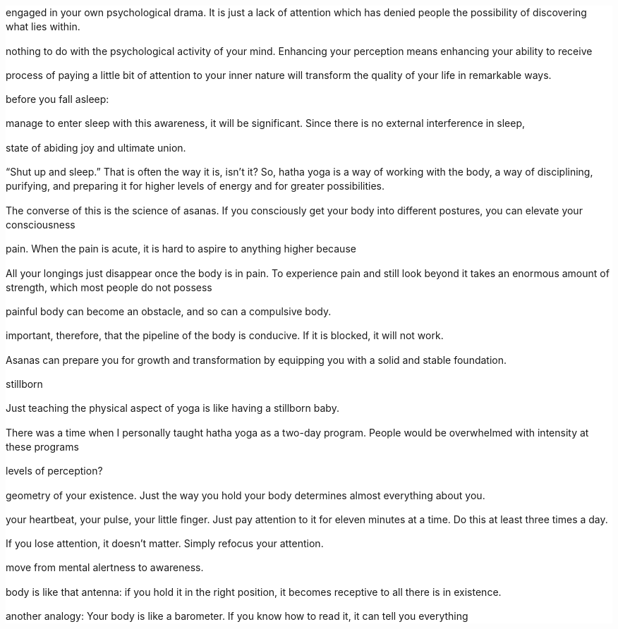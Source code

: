 engaged in your own psychological drama. It is just a lack of attention which has denied people the possibility of discovering what lies within.

nothing to do with the psychological activity of your mind. Enhancing your perception means enhancing your ability to receive

process of paying a little bit of attention to your inner nature will transform the quality of your life in remarkable ways.

before you fall asleep:

manage to enter sleep with this awareness, it will be significant. Since there is no external interference in sleep,

state of abiding joy and ultimate union.

“Shut up and sleep.” That is often the way it is, isn’t it? So, hatha yoga is a way of working with the body, a way of disciplining, purifying, and preparing it for higher levels of energy and for greater possibilities.

The converse of this is the science of asanas. If you consciously get your body into different postures, you can elevate your consciousness

pain. When the pain is acute, it is hard to aspire to anything higher because

All your longings just disappear once the body is in pain. To experience pain and still look beyond it takes an enormous amount of strength, which most people do not possess

painful body can become an obstacle, and so can a compulsive body.

important, therefore, that the pipeline of the body is conducive. If it is blocked, it will not work.

Asanas can prepare you for growth and transformation by equipping you with a solid and stable foundation.

stillborn

Just teaching the physical aspect of yoga is like having a stillborn baby.

There was a time when I personally taught hatha yoga as a two-day program. People would be overwhelmed with intensity at these programs

levels of perception?

geometry of your existence. Just the way you hold your body determines almost everything about you.

your heartbeat, your pulse, your little finger. Just pay attention to it for eleven minutes at a time. Do this at least three times a day.

If you lose attention, it doesn’t matter. Simply refocus your attention.

move from mental alertness to awareness.



body is like that antenna: if you hold it in the right position, it becomes receptive to all there is in existence.

another analogy: Your body is like a barometer. If you know how to read it, it can tell you everything
